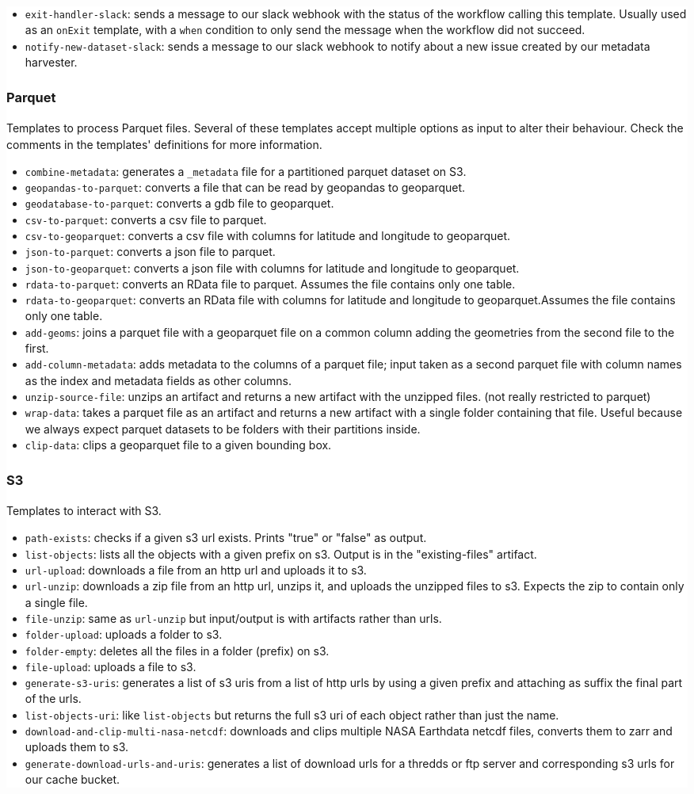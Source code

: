 - `exit-handler-slack`: sends a message to our slack webhook with the status of the workflow calling this template. Usually used as an `onExit` template, with a `when` condition to only send the message when the workflow did not succeed.
- `notify-new-dataset-slack`: sends a message to our slack webhook to notify about a new issue created by our metadata harvester.

### Parquet

Templates to process Parquet files. Several of these templates accept multiple options as input to alter their behaviour. Check the comments in the templates' definitions for more information.

- `combine-metadata`: generates a `_metadata` file for a partitioned parquet dataset on S3.
- `geopandas-to-parquet`: converts a file that can be read by geopandas to geoparquet.
- `geodatabase-to-parquet`: converts a gdb file to geoparquet.
- `csv-to-parquet`: converts a csv file to parquet.
- `csv-to-geoparquet`: converts a csv file with columns for latitude and longitude to geoparquet.
- `json-to-parquet`: converts a json file to parquet.
- `json-to-geoparquet`: converts a json file with columns for latitude and longitude to geoparquet.
- `rdata-to-parquet`: converts an RData file to parquet. Assumes the file contains only one table.
- `rdata-to-geoparquet`: converts an RData file with columns for latitude and longitude to geoparquet.Assumes the file contains only one table.
- `add-geoms`: joins a parquet file with a geoparquet file on a common column adding the geometries from the second file to the first.
- `add-column-metadata`: adds metadata to the columns of a parquet file; input taken as a second parquet file with column names as the index and metadata fields as other columns.
- `unzip-source-file`: unzips an artifact and returns a new artifact with the unzipped files. (not really restricted to parquet)
- `wrap-data`: takes a parquet file as an artifact and returns a new artifact with a single folder containing that file. Useful because we always expect parquet datasets to be folders with their partitions inside.
- `clip-data`: clips a geoparquet file to a given bounding box.

### S3

Templates to interact with S3.

- `path-exists`: checks if a given s3 url exists. Prints "true" or "false" as output.
- `list-objects`: lists all the objects with a given prefix on s3. Output is in the "existing-files" artifact.
- `url-upload`: downloads a file from an http url and uploads it to s3.
- `url-unzip`: downloads a zip file from an http url, unzips it, and uploads the unzipped files to s3. Expects the zip to contain only a single file.
- `file-unzip`: same as `url-unzip` but input/output is with artifacts rather than urls.
- `folder-upload`: uploads a folder to s3.
- `folder-empty`: deletes all the files in a folder (prefix) on s3.
- `file-upload`: uploads a file to s3.
- `generate-s3-uris`: generates a list of s3 uris from a list of http urls by using a given prefix and attaching as suffix the final part of the urls.
- `list-objects-uri`: like `list-objects` but returns the full s3 uri of each object rather than just the name.
- `download-and-clip-multi-nasa-netcdf`: downloads and clips multiple NASA Earthdata netcdf files, converts them to zarr and uploads them to s3.
- `generate-download-urls-and-uris`: generates a list of download urls for a thredds or ftp server and corresponding s3 urls for our cache bucket.
